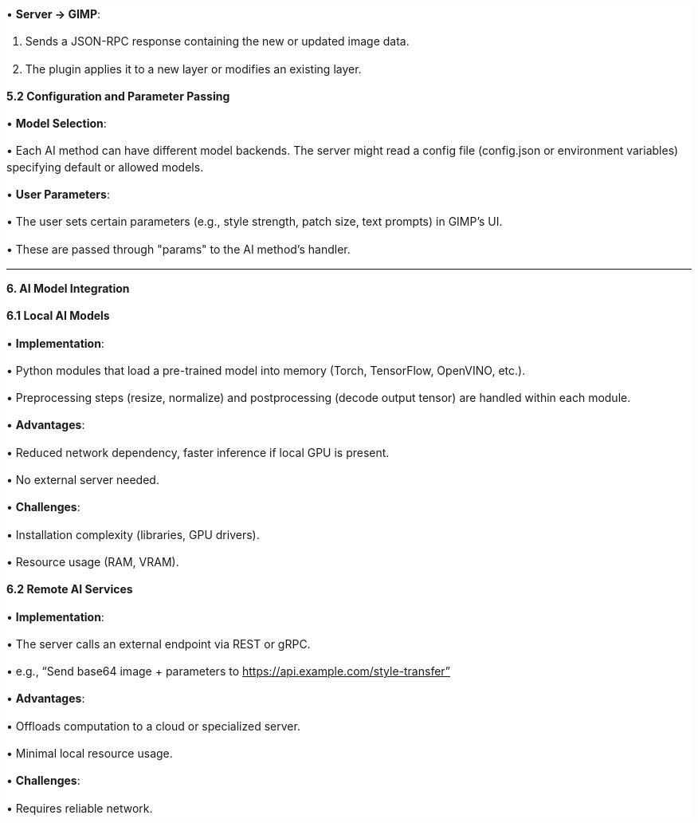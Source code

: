 • **Server → GIMP**:

1. Sends a JSON-RPC response containing the new or updated image data.

2. The plugin applies it to a new layer or modifies an existing layer.

  

**5.2 Configuration and Parameter Passing**

• **Model Selection**:

• Each AI method can have different model backends. The server might read a config file (config.json or environment variables) specifying default or allowed models.

• **User Parameters**:

• The user sets certain parameters (e.g., style strength, patch size, text prompts) in GIMP’s UI.

• These are passed through "params" to the AI method’s handler.

---

**6. AI Model Integration**

  

**6.1 Local AI Models**

• **Implementation**:

• Python modules that load a pre-trained model into memory (Torch, TensorFlow, OpenVINO, etc.).

• Preprocessing steps (resize, normalize) and postprocessing (decode output tensor) are handled within each module.

• **Advantages**:

• Reduced network dependency, faster inference if local GPU is present.

• No external server needed.

• **Challenges**:

• Installation complexity (libraries, GPU drivers).

• Resource usage (RAM, VRAM).

  

**6.2 Remote AI Services**

• **Implementation**:

• The server calls an external endpoint via REST or gRPC.

• e.g., “Send base64 image + parameters to https://api.example.com/style-transfer”

• **Advantages**:

• Offloads computation to a cloud or specialized server.

• Minimal local resource usage.

• **Challenges**:

• Requires reliable network.
